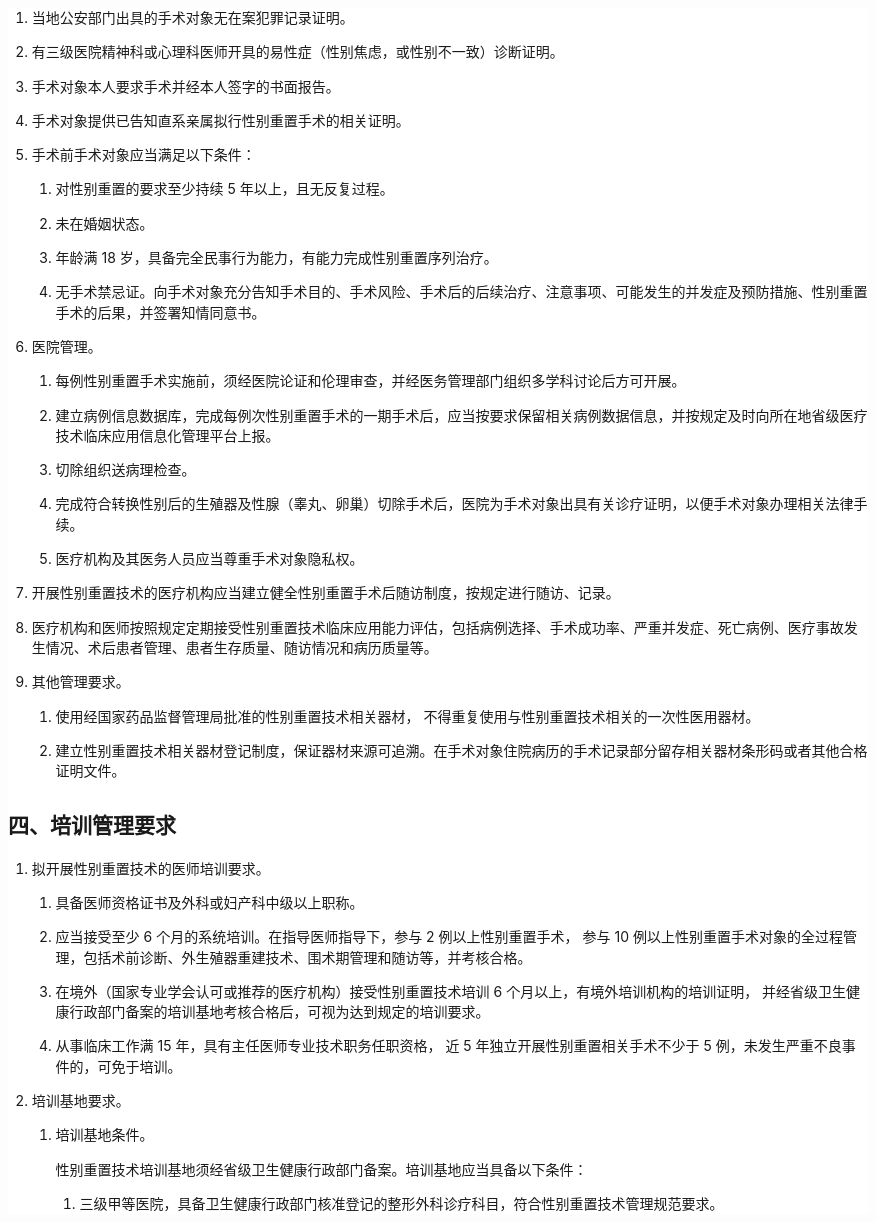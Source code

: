    1. 当地公安部门出具的手术对象无在案犯罪记录证明。

   1. 有三级医院精神科或心理科医师开具的易性症（性别焦虑，或性别不一致）诊断证明。

   1. 手术对象本人要求手术并经本人签字的书面报告。

   1. 手术对象提供已告知直系亲属拟行性别重置手术的相关证明。

1. 手术前手术对象应当满足以下条件：

   1. 对性别重置的要求至少持续 5 年以上，且无反复过程。

   1. 未在婚姻状态。

   1. 年龄满 18 岁，具备完全民事行为能力，有能力完成性别重置序列治疗。

   1. 无手术禁忌证。向手术对象充分告知手术目的、手术风险、手术后的后续治疗、注意事项、可能发生的并发症及预防措施、性别重置手术的后果，并签署知情同意书。

1. 医院管理。

   1. 每例性别重置手术实施前，须经医院论证和伦理审查，并经医务管理部门组织多学科讨论后方可开展。

   1. 建立病例信息数据库，完成每例次性别重置手术的一期手术后，应当按要求保留相关病例数据信息，并按规定及时向所在地省级医疗技术临床应用信息化管理平台上报。

   1. 切除组织送病理检查。

   1. 完成符合转换性别后的生殖器及性腺（睾丸、卵巢）切除手术后，医院为手术对象出具有关诊疗证明，以便手术对象办理相关法律手续。

   1. 医疗机构及其医务人员应当尊重手术对象隐私权。

1. 开展性别重置技术的医疗机构应当建立健全性别重置手术后随访制度，按规定进行随访、记录。

1. 医疗机构和医师按照规定定期接受性别重置技术临床应用能力评估，包括病例选择、手术成功率、严重并发症、死亡病例、医疗事故发生情况、术后患者管理、患者生存质量、随访情况和病历质量等。

1. 其他管理要求。

   1. 使用经国家药品监督管理局批准的性别重置技术相关器材，
      不得重复使用与性别重置技术相关的一次性医用器材。

   1. 建立性别重置技术相关器材登记制度，保证器材来源可追溯。在手术对象住院病历的手术记录部分留存相关器材条形码或者其他合格证明文件。

## 四、培训管理要求

1. 拟开展性别重置技术的医师培训要求。

   1. 具备医师资格证书及外科或妇产科中级以上职称。

   1. 应当接受至少 6 个月的系统培训。在指导医师指导下，参与 2 例以上性别重置手术，
      参与 10 例以上性别重置手术对象的全过程管理，包括术前诊断、外生殖器重建技术、围术期管理和随访等，并考核合格。

   1. 在境外（国家专业学会认可或推荐的医疗机构）接受性别重置技术培训 6 个月以上，有境外培训机构的培训证明，
      并经省级卫生健康行政部门备案的培训基地考核合格后，可视为达到规定的培训要求。

   1. 从事临床工作满 15 年，具有主任医师专业技术职务任职资格，
      近 5 年独立开展性别重置相关手术不少于 5 例，未发生严重不良事件的，可免于培训。

1. 培训基地要求。

   1. 培训基地条件。

      性别重置技术培训基地须经省级卫生健康行政部门备案。培训基地应当具备以下条件：

      1. 三级甲等医院，具备卫生健康行政部门核准登记的整形外科诊疗科目，符合性别重置技术管理规范要求。
